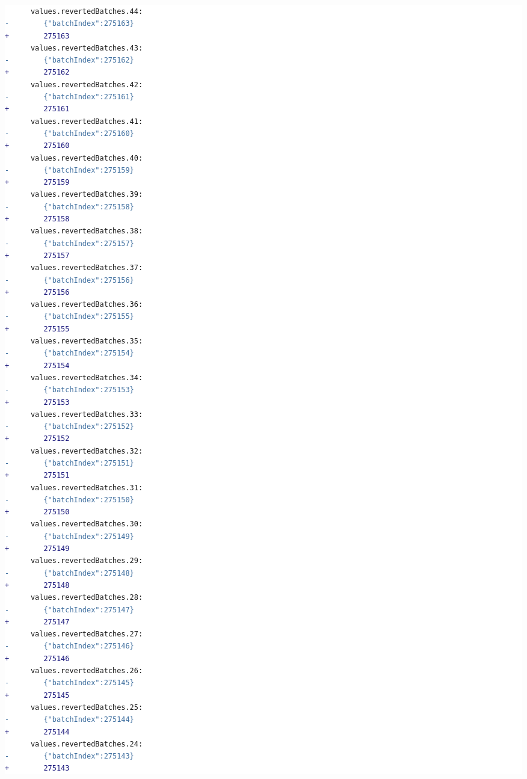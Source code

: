 ```diff
      values.revertedBatches.44:
-        {"batchIndex":275163}
+        275163
      values.revertedBatches.43:
-        {"batchIndex":275162}
+        275162
      values.revertedBatches.42:
-        {"batchIndex":275161}
+        275161
      values.revertedBatches.41:
-        {"batchIndex":275160}
+        275160
      values.revertedBatches.40:
-        {"batchIndex":275159}
+        275159
      values.revertedBatches.39:
-        {"batchIndex":275158}
+        275158
      values.revertedBatches.38:
-        {"batchIndex":275157}
+        275157
      values.revertedBatches.37:
-        {"batchIndex":275156}
+        275156
      values.revertedBatches.36:
-        {"batchIndex":275155}
+        275155
      values.revertedBatches.35:
-        {"batchIndex":275154}
+        275154
      values.revertedBatches.34:
-        {"batchIndex":275153}
+        275153
      values.revertedBatches.33:
-        {"batchIndex":275152}
+        275152
      values.revertedBatches.32:
-        {"batchIndex":275151}
+        275151
      values.revertedBatches.31:
-        {"batchIndex":275150}
+        275150
      values.revertedBatches.30:
-        {"batchIndex":275149}
+        275149
      values.revertedBatches.29:
-        {"batchIndex":275148}
+        275148
      values.revertedBatches.28:
-        {"batchIndex":275147}
+        275147
      values.revertedBatches.27:
-        {"batchIndex":275146}
+        275146
      values.revertedBatches.26:
-        {"batchIndex":275145}
+        275145
      values.revertedBatches.25:
-        {"batchIndex":275144}
+        275144
      values.revertedBatches.24:
-        {"batchIndex":275143}
+        275143
```